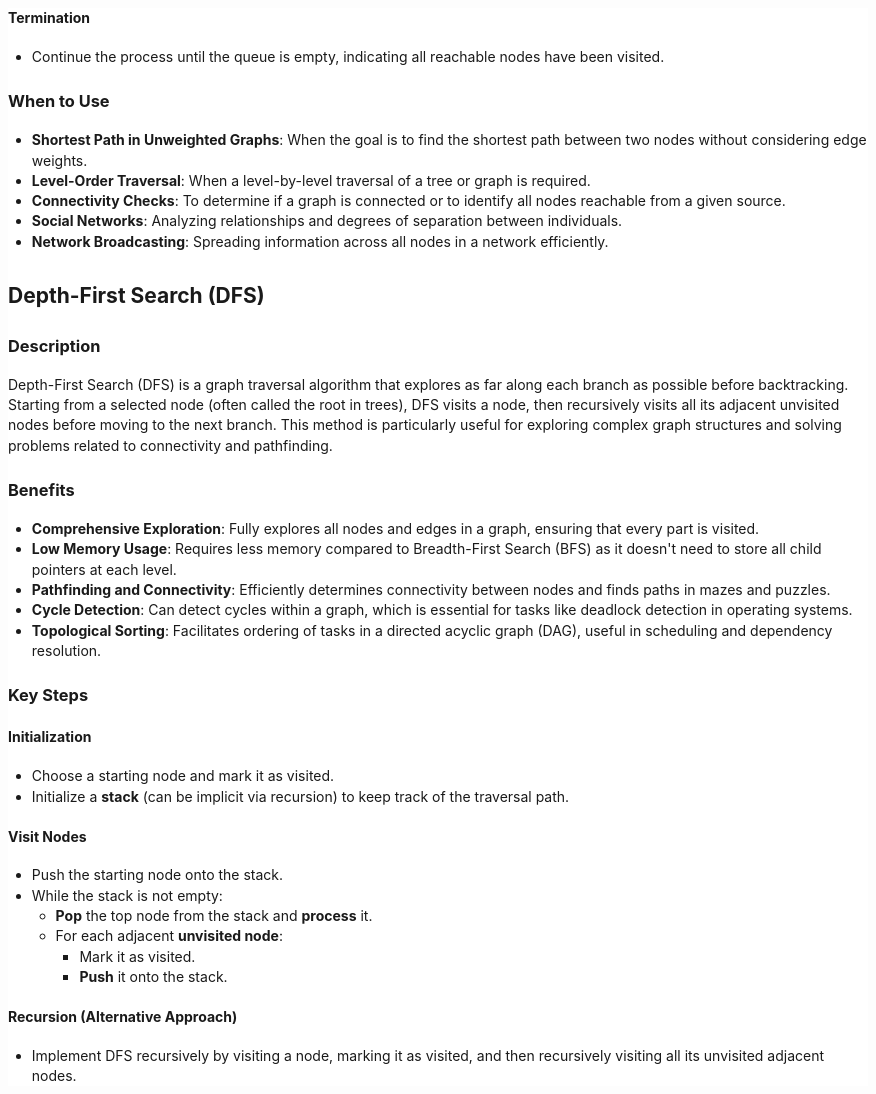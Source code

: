 #### Termination
- Continue the process until the queue is empty, indicating all reachable nodes have been visited.

### When to Use
- **Shortest Path in Unweighted Graphs**: When the goal is to find the shortest path between two nodes without considering edge weights.
- **Level-Order Traversal**: When a level-by-level traversal of a tree or graph is required.
- **Connectivity Checks**: To determine if a graph is connected or to identify all nodes reachable from a given source.
- **Social Networks**: Analyzing relationships and degrees of separation between individuals.
- **Network Broadcasting**: Spreading information across all nodes in a network efficiently.

## Depth-First Search (DFS)

### Description
Depth-First Search (DFS) is a graph traversal algorithm that explores as far along each branch as possible before backtracking. Starting from a selected node (often called the root in trees), DFS visits a node, then recursively visits all its adjacent unvisited nodes before moving to the next branch. This method is particularly useful for exploring complex graph structures and solving problems related to connectivity and pathfinding.

### Benefits
- **Comprehensive Exploration**: Fully explores all nodes and edges in a graph, ensuring that every part is visited.
- **Low Memory Usage**: Requires less memory compared to Breadth-First Search (BFS) as it doesn't need to store all child pointers at each level.
- **Pathfinding and Connectivity**: Efficiently determines connectivity between nodes and finds paths in mazes and puzzles.
- **Cycle Detection**: Can detect cycles within a graph, which is essential for tasks like deadlock detection in operating systems.
- **Topological Sorting**: Facilitates ordering of tasks in a directed acyclic graph (DAG), useful in scheduling and dependency resolution.

### Key Steps

#### Initialization
- Choose a starting node and mark it as visited.
- Initialize a **stack** (can be implicit via recursion) to keep track of the traversal path.

#### Visit Nodes
- Push the starting node onto the stack.
- While the stack is not empty:
  - **Pop** the top node from the stack and **process** it.
  - For each adjacent **unvisited node**:
    - Mark it as visited.
    - **Push** it onto the stack.

#### Recursion (Alternative Approach)
- Implement DFS recursively by visiting a node, marking it as visited, and then recursively visiting all its unvisited adjacent nodes.
